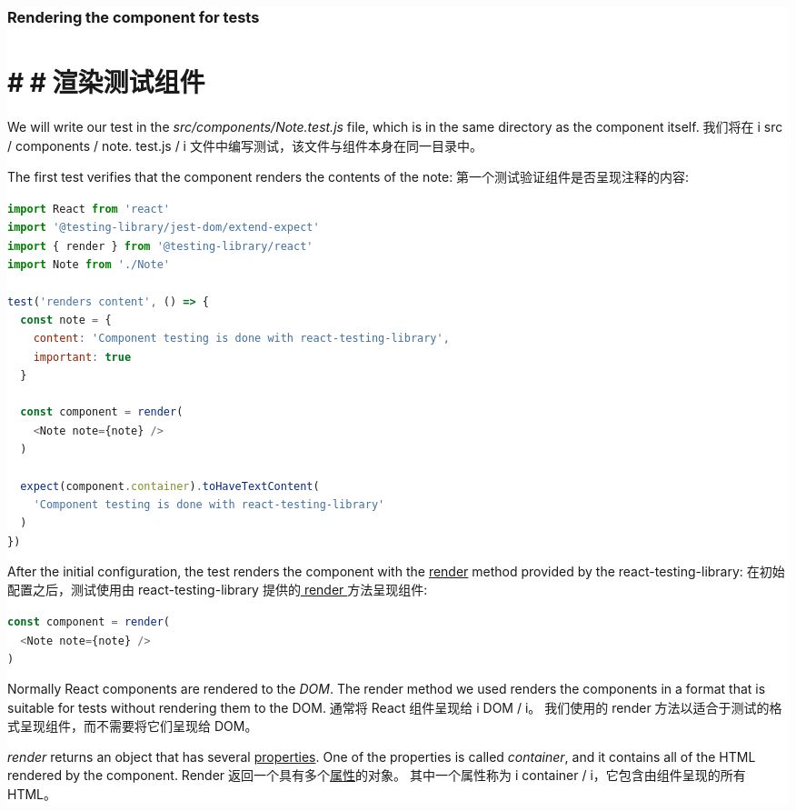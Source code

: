 ### Rendering the component for tests
# # # 渲染测试组件

We will write our test in the <i>src/components/Note.test.js</i> file, which is in the same directory as the component itself.
我们将在 i src / components / note. test.js / i 文件中编写测试，该文件与组件本身在同一目录中。

The first test verifies that the component renders the contents of the note:
第一个测试验证组件是否呈现注释的内容:

```js
import React from 'react'
import '@testing-library/jest-dom/extend-expect'
import { render } from '@testing-library/react'
import Note from './Note'

test('renders content', () => {
  const note = {
    content: 'Component testing is done with react-testing-library',
    important: true
  }

  const component = render(
    <Note note={note} />
  )

  expect(component.container).toHaveTextContent(
    'Component testing is done with react-testing-library'
  )
})
```


After the initial configuration, the test renders the component with the [render](https://testing-library.com/docs/react-testing-library/api#render) method provided by the react-testing-library:
在初始配置之后，测试使用由 react-testing-library 提供的[ render ]( https://testing-library.com/docs/react-testing-library/api#render )方法呈现组件:

```js
const component = render(
  <Note note={note} />
)
```

Normally React components are rendered to the <i>DOM</i>. The render method we used renders the components in a format that is suitable for tests without rendering them to the DOM.
通常将 React 组件呈现给 i DOM / i。 我们使用的 render 方法以适合于测试的格式呈现组件，而不需要将它们呈现给 DOM。


_render_ returns an object that has several [properties](https://testing-library.com/docs/react-testing-library/api#render-result). One of the properties is called <i>container</i>, and it contains all of the HTML rendered by the component.
Render 返回一个具有多个[属性]( https://testing-library.com/docs/react-testing-library/api#render-result )的对象。 其中一个属性称为 i container / i，它包含由组件呈现的所有 HTML。

